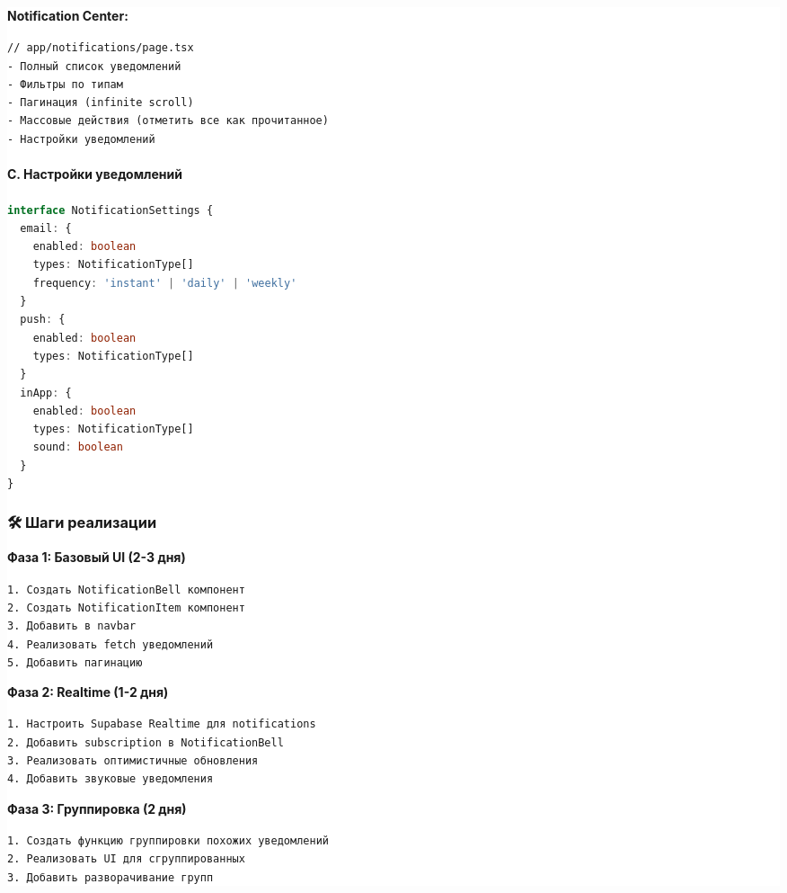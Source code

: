 **Notification Center:**
```tsx
// app/notifications/page.tsx
- Полный список уведомлений
- Фильтры по типам
- Пагинация (infinite scroll)
- Массовые действия (отметить все как прочитанное)
- Настройки уведомлений
```

#### C. Настройки уведомлений

```typescript
interface NotificationSettings {
  email: {
    enabled: boolean
    types: NotificationType[]
    frequency: 'instant' | 'daily' | 'weekly'
  }
  push: {
    enabled: boolean
    types: NotificationType[]
  }
  inApp: {
    enabled: boolean
    types: NotificationType[]
    sound: boolean
  }
}
```

### 🛠️ Шаги реализации

**Фаза 1: Базовый UI (2-3 дня)**
```bash
1. Создать NotificationBell компонент
2. Создать NotificationItem компонент
3. Добавить в navbar
4. Реализовать fetch уведомлений
5. Добавить пагинацию
```

**Фаза 2: Realtime (1-2 дня)**
```bash
1. Настроить Supabase Realtime для notifications
2. Добавить subscription в NotificationBell
3. Реализовать оптимистичные обновления
4. Добавить звуковые уведомления
```

**Фаза 3: Группировка (2 дня)**
```bash
1. Создать функцию группировки похожих уведомлений
2. Реализовать UI для сгруппированных
3. Добавить разворачивание групп
```
